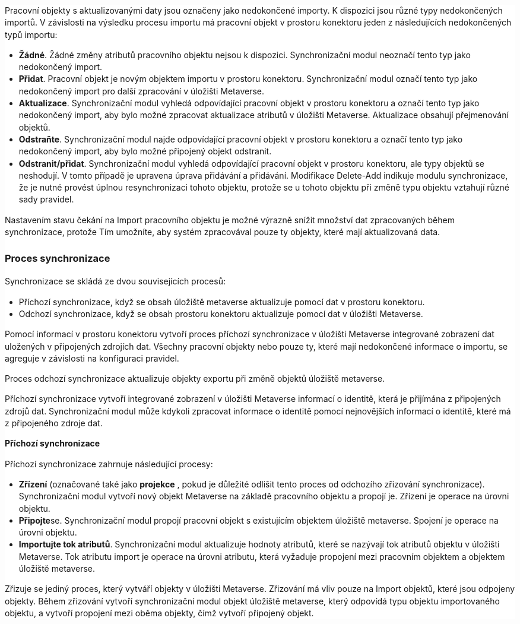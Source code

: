 Pracovní objekty s aktualizovanými daty jsou označeny jako nedokončené importy. K dispozici jsou různé typy nedokončených importů. V závislosti na výsledku procesu importu má pracovní objekt v prostoru konektoru jeden z následujících nedokončených typů importu:

* **Žádné**. Žádné změny atributů pracovního objektu nejsou k dispozici. Synchronizační modul neoznačí tento typ jako nedokončený import.
* **Přidat**. Pracovní objekt je novým objektem importu v prostoru konektoru. Synchronizační modul označí tento typ jako nedokončený import pro další zpracování v úložišti Metaverse.
* **Aktualizace**. Synchronizační modul vyhledá odpovídající pracovní objekt v prostoru konektoru a označí tento typ jako nedokončený import, aby bylo možné zpracovat aktualizace atributů v úložišti Metaverse. Aktualizace obsahují přejmenování objektů.
* **Odstraňte**. Synchronizační modul najde odpovídající pracovní objekt v prostoru konektoru a označí tento typ jako nedokončený import, aby bylo možné připojený objekt odstranit.
* **Odstranit/přidat**. Synchronizační modul vyhledá odpovídající pracovní objekt v prostoru konektoru, ale typy objektů se neshodují. V tomto případě je upravena úprava přidávání a přidávání. Modifikace Delete-Add indikuje modulu synchronizace, že je nutné provést úplnou resynchronizaci tohoto objektu, protože se u tohoto objektu při změně typu objektu vztahují různé sady pravidel.

Nastavením stavu čekání na Import pracovního objektu je možné výrazně snížit množství dat zpracovaných během synchronizace, protože Tím umožníte, aby systém zpracovával pouze ty objekty, které mají aktualizovaná data.

### <a name="synchronization-process"></a>Proces synchronizace
Synchronizace se skládá ze dvou souvisejících procesů:

* Příchozí synchronizace, když se obsah úložiště metaverse aktualizuje pomocí dat v prostoru konektoru.
* Odchozí synchronizace, když se obsah prostoru konektoru aktualizuje pomocí dat v úložišti Metaverse.

Pomocí informací v prostoru konektoru vytvoří proces příchozí synchronizace v úložišti Metaverse integrované zobrazení dat uložených v připojených zdrojích dat. Všechny pracovní objekty nebo pouze ty, které mají nedokončené informace o importu, se agreguje v závislosti na konfiguraci pravidel.

Proces odchozí synchronizace aktualizuje objekty exportu při změně objektů úložiště metaverse.

Příchozí synchronizace vytvoří integrované zobrazení v úložišti Metaverse informací o identitě, která je přijímána z připojených zdrojů dat. Synchronizační modul může kdykoli zpracovat informace o identitě pomocí nejnovějších informací o identitě, které má z připojeného zdroje dat.

**Příchozí synchronizace**

Příchozí synchronizace zahrnuje následující procesy:

* **Zřízení** (označované také jako **projekce** , pokud je důležité odlišit tento proces od odchozího zřizování synchronizace). Synchronizační modul vytvoří nový objekt Metaverse na základě pracovního objektu a propojí je. Zřízení je operace na úrovni objektu.
* **Připojte**se. Synchronizační modul propojí pracovní objekt s existujícím objektem úložiště metaverse. Spojení je operace na úrovni objektu.
* **Importujte tok atributů**. Synchronizační modul aktualizuje hodnoty atributů, které se nazývají tok atributů objektu v úložišti Metaverse. Tok atributu import je operace na úrovni atributu, která vyžaduje propojení mezi pracovním objektem a objektem úložiště metaverse.

Zřizuje se jediný proces, který vytváří objekty v úložišti Metaverse. Zřizování má vliv pouze na Import objektů, které jsou odpojeny objekty. Během zřizování vytvoří synchronizační modul objekt úložiště metaverse, který odpovídá typu objektu importovaného objektu, a vytvoří propojení mezi oběma objekty, čímž vytvoří připojený objekt.
